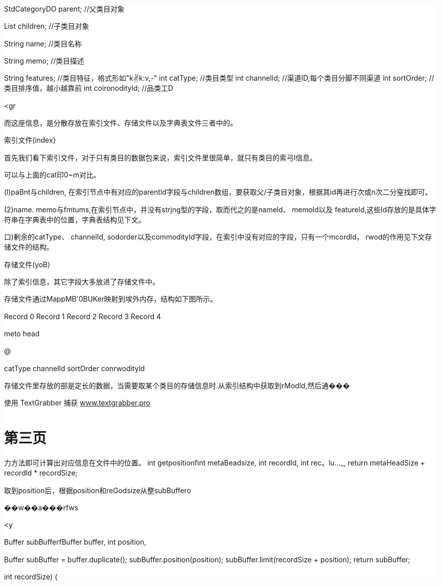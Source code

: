 StdCategoryDO parent; //父类目对象 

List<StdCategoryDO> children; //子类目对象 

String name; //类目名称 

String memo; //类目描述 

String features; //类目特征，格式形如"k:v:k:v,-" int catType; //类目类型 int channelld; //渠道ID,每个类目分脚不同渠道 int sortOrder; //类目排序值，越小越靠前 int coironodityld; //品类工D 

<gr 

而这座信息，是分散存放在索引文件、存储文件以及字典表文件三者中的。 

索引文件(index} 

首先我们看下索引文件，对于只有类目的数据包来说，索引文件里很简单，就只有类目的索弓I信息。 

可以与上面的cat印0~m对比。 

(l)paBnt与children, 在索引节点中有对应的parentld字段与children数组，要获取父/子类目对象，根据其id再进行次或n次二分窒找即可。 

(2)name. memo与fmtums,在索引节点中，井没有strjng型的字段，取而代之的是nameld、 memold以及 featureld,这些Id存放的是具体字符串在字典表中的位置，字典表结构见下文。 

口)剰余的catType、 channelId, sodorder以及commodityld字段，在索引中没有对应的字段，只有一个mcordld， rwod的作用见下文存储文件的结构。 

存储文件(yoB) 

除了索引信息，其它字段大多放进了存储文件中。 

存储文件通过MappMB'0BUKer映射到埃外内存，结构如下图所示。 

Record 0 Record 1 Record 2 Record 3 Record 4 

meto head 

@ 

catType channelld sortOrder conrwodityld 

存储文件里存放的部是定长的数据，当需要取某个类目的存储信息时.从索引结构中获取到rModld,然后通���

使用 TextGrabber 捕获 www.textgrabber.pro

# 第三页

力方法即可计算出对应信息在文件中的位置。 int getpositionfint metaBeadsize, int recordld, int rec。lu…_, return metaHeadSize + recordld * recordSize; 

取到position后，根据position和reGodsize从整subBuffero 

��w��a���rfws 

<y 

Buffer subBufferfBuffer buffer, int position, 

Buffer subBuffer = buffer.duplicate(); subBuffer.position(position); subBuffer.limit(recordSize + position); return subBuffer; 

int recordSize) { 
